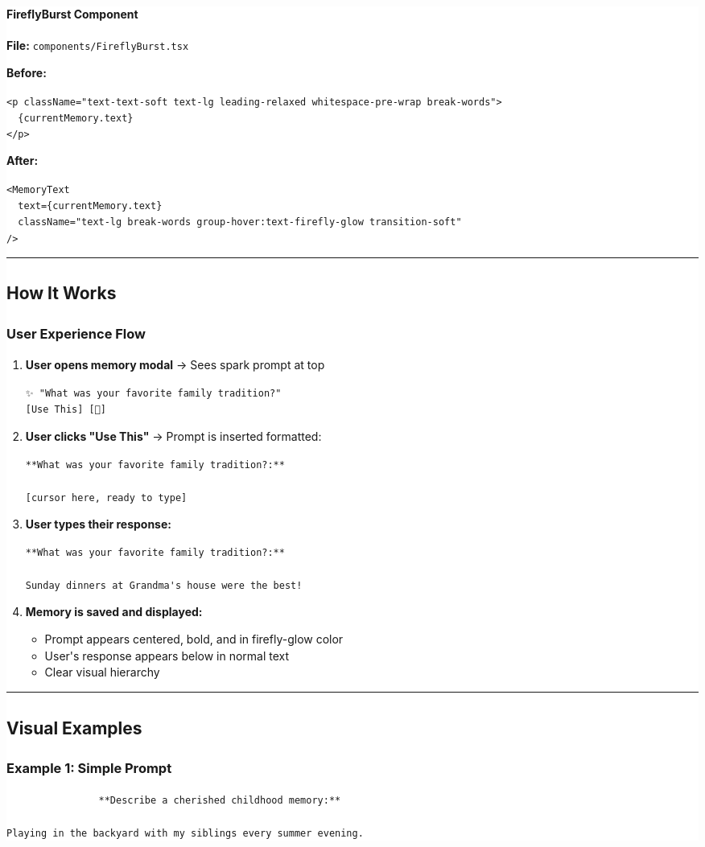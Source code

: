 #### FireflyBurst Component
**File:** `components/FireflyBurst.tsx`

**Before:**
```tsx
<p className="text-text-soft text-lg leading-relaxed whitespace-pre-wrap break-words">
  {currentMemory.text}
</p>
```

**After:**
```tsx
<MemoryText
  text={currentMemory.text}
  className="text-lg break-words group-hover:text-firefly-glow transition-soft"
/>
```

---

## How It Works

### User Experience Flow

1. **User opens memory modal** → Sees spark prompt at top
   ```
   ✨ "What was your favorite family tradition?"
   [Use This] [🔄]
   ```

2. **User clicks "Use This"** → Prompt is inserted formatted:
   ```
   **What was your favorite family tradition?:**

   [cursor here, ready to type]
   ```

3. **User types their response:**
   ```
   **What was your favorite family tradition?:**

   Sunday dinners at Grandma's house were the best!
   ```

4. **Memory is saved and displayed:**
   - Prompt appears centered, bold, and in firefly-glow color
   - User's response appears below in normal text
   - Clear visual hierarchy

---

## Visual Examples

### Example 1: Simple Prompt
```
                **Describe a cherished childhood memory:**

Playing in the backyard with my siblings every summer evening.
```
